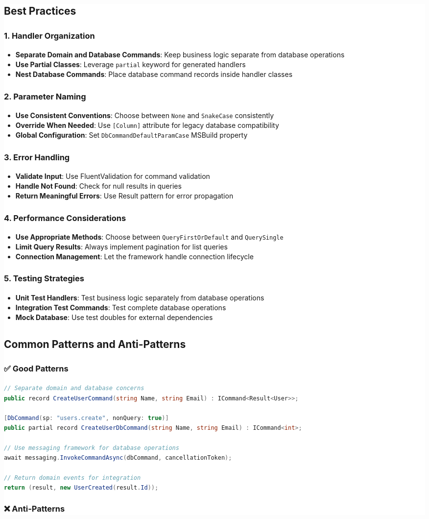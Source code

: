 ## Best Practices

### 1. Handler Organization

- **Separate Domain and Database Commands**: Keep business logic separate from database operations
- **Use Partial Classes**: Leverage `partial` keyword for generated handlers
- **Nest Database Commands**: Place database command records inside handler classes

### 2. Parameter Naming

- **Use Consistent Conventions**: Choose between `None` and `SnakeCase` consistently
- **Override When Needed**: Use `[Column]` attribute for legacy database compatibility
- **Global Configuration**: Set `DbCommandDefaultParamCase` MSBuild property

### 3. Error Handling

- **Validate Input**: Use FluentValidation for command validation
- **Handle Not Found**: Check for null results in queries
- **Return Meaningful Errors**: Use Result pattern for error propagation

### 4. Performance Considerations

- **Use Appropriate Methods**: Choose between `QueryFirstOrDefault` and `QuerySingle`
- **Limit Query Results**: Always implement pagination for list queries
- **Connection Management**: Let the framework handle connection lifecycle

### 5. Testing Strategies

- **Unit Test Handlers**: Test business logic separately from database operations
- **Integration Test Commands**: Test complete database operations
- **Mock Database**: Use test doubles for external dependencies

## Common Patterns and Anti-Patterns

### ✅ Good Patterns

```csharp
// Separate domain and database concerns
public record CreateUserCommand(string Name, string Email) : ICommand<Result<User>>;

[DbCommand(sp: "users.create", nonQuery: true)]
public partial record CreateUserDbCommand(string Name, string Email) : ICommand<int>;

// Use messaging framework for database operations
await messaging.InvokeCommandAsync(dbCommand, cancellationToken);

// Return domain events for integration
return (result, new UserCreated(result.Id));
```

### ❌ Anti-Patterns
